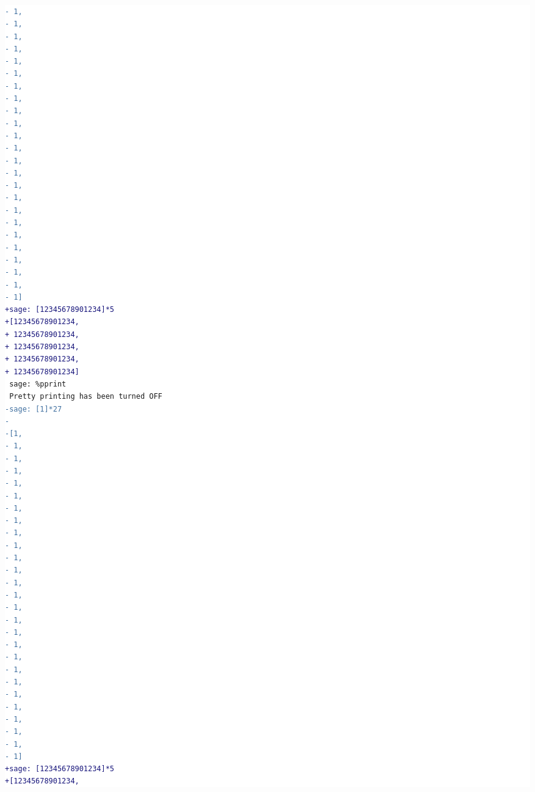``````diff
- 1,
- 1,
- 1,
- 1,
- 1,
- 1,
- 1,
- 1,
- 1,
- 1,
- 1,
- 1,
- 1,
- 1,
- 1,
- 1,
- 1,
- 1,
- 1,
- 1,
- 1,
- 1,
- 1,
- 1]
+sage: [12345678901234]*5
+[12345678901234,
+ 12345678901234,
+ 12345678901234,
+ 12345678901234,
+ 12345678901234]
 sage: %pprint
 Pretty printing has been turned OFF
-sage: [1]*27
-
-[1,
- 1,
- 1,
- 1,
- 1,
- 1,
- 1,
- 1,
- 1,
- 1,
- 1,
- 1,
- 1,
- 1,
- 1,
- 1,
- 1,
- 1,
- 1,
- 1,
- 1,
- 1,
- 1,
- 1,
- 1,
- 1,
- 1]
+sage: [12345678901234]*5
+[12345678901234,
``````